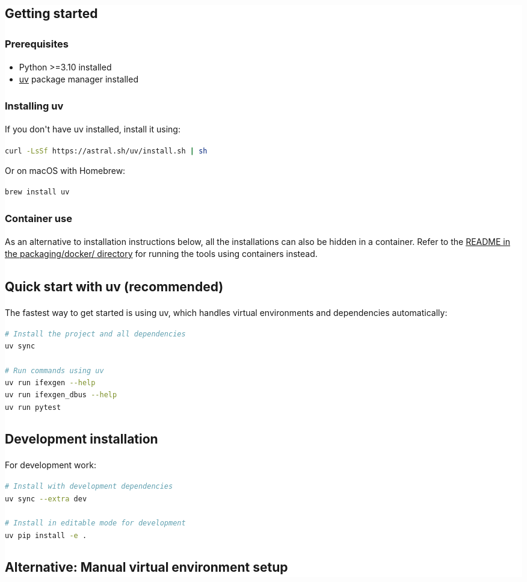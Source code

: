 ## Getting started

### Prerequisites
- Python >=3.10 installed
- [uv](https://docs.astral.sh/uv/) package manager installed

### Installing uv

If you don't have uv installed, install it using:

```bash
curl -LsSf https://astral.sh/uv/install.sh | sh
```

Or on macOS with Homebrew:

```bash
brew install uv
```

### Container use

As an alternative to installation instructions below, all the installations can also be hidden in a container.  Refer to the [README in the packaging/docker/ directory](./packaging/docker/README.md) for running the tools using containers instead.

## Quick start with uv (recommended)

The fastest way to get started is using uv, which handles virtual environments and dependencies automatically:

```bash
# Install the project and all dependencies
uv sync

# Run commands using uv
uv run ifexgen --help
uv run ifexgen_dbus --help
uv run pytest
```

## Development installation

For development work:

```bash
# Install with development dependencies
uv sync --extra dev

# Install in editable mode for development
uv pip install -e .
```

## Alternative: Manual virtual environment setup
